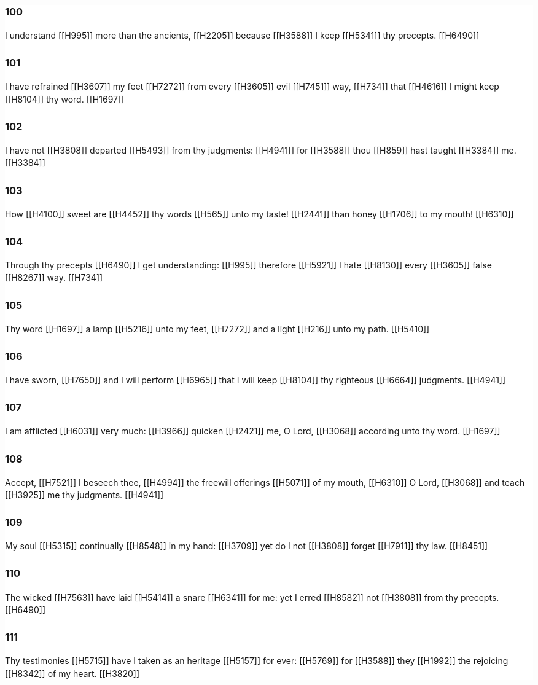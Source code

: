 ### 100
I understand [[H995]] more than the ancients, [[H2205]] because [[H3588]] I keep [[H5341]] thy precepts. [[H6490]]

### 101
I have refrained [[H3607]] my feet [[H7272]] from every [[H3605]] evil [[H7451]] way, [[H734]] that [[H4616]] I might keep [[H8104]] thy word. [[H1697]]

### 102
I have not [[H3808]] departed [[H5493]] from thy judgments: [[H4941]] for [[H3588]] thou [[H859]] hast taught [[H3384]] me. [[H3384]]

### 103
How [[H4100]] sweet are [[H4452]] thy words [[H565]] unto my taste! [[H2441]] than honey [[H1706]] to my mouth! [[H6310]]

### 104
Through thy precepts [[H6490]] I get understanding: [[H995]] therefore [[H5921]] I hate [[H8130]] every [[H3605]] false [[H8267]] way. [[H734]]

### 105
Thy word [[H1697]] a lamp [[H5216]] unto my feet, [[H7272]] and a light [[H216]] unto my path. [[H5410]]

### 106
I have sworn, [[H7650]] and I will perform [[H6965]] that I will keep [[H8104]] thy righteous [[H6664]] judgments. [[H4941]]

### 107
I am afflicted [[H6031]] very much: [[H3966]] quicken [[H2421]] me, O Lord, [[H3068]] according unto thy word. [[H1697]]

### 108
Accept, [[H7521]] I beseech thee, [[H4994]] the freewill offerings [[H5071]] of my mouth, [[H6310]] O Lord, [[H3068]] and teach [[H3925]] me thy judgments. [[H4941]]

### 109
My soul [[H5315]] continually [[H8548]] in my hand: [[H3709]] yet do I not [[H3808]] forget [[H7911]] thy law. [[H8451]]

### 110
The wicked [[H7563]] have laid [[H5414]] a snare [[H6341]] for me: yet I erred [[H8582]] not [[H3808]] from thy precepts. [[H6490]]

### 111
Thy testimonies [[H5715]] have I taken as an heritage [[H5157]] for ever: [[H5769]] for [[H3588]] they [[H1992]] the rejoicing [[H8342]] of my heart. [[H3820]]
